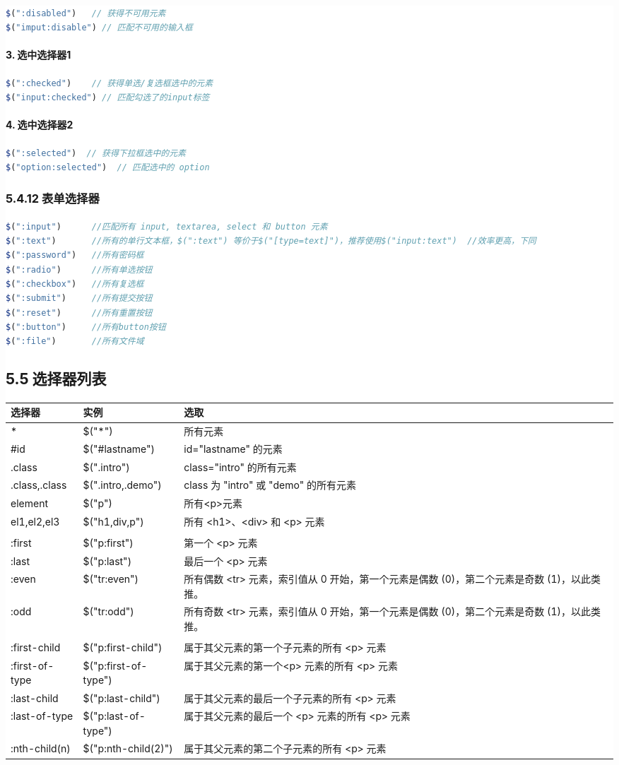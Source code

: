 ```javascript
$(":disabled")   // 获得不可用元素
$("imput:disable") // 匹配不可用的输入框
```

#### 3. 选中选择器1

```javascript
$(":checked")    // 获得单选/复选框选中的元素
$("input:checked") // 匹配勾选了的input标签
```

#### 4. 选中选择器2

```javascript
$(":selected")  // 获得下拉框选中的元素
$("option:selected")  // 匹配选中的 option
```

### 5.4.12 表单选择器

```javascript
$(":input")      //匹配所有 input, textarea, select 和 button 元素
$(":text")       //所有的单行文本框，$(":text") 等价于$("[type=text]")，推荐使用$("input:text")  //效率更高，下同
$(":password")   //所有密码框
$(":radio")      //所有单选按钮
$(":checkbox")   //所有复选框
$(":submit")     //所有提交按钮
$(":reset")      //所有重置按钮
$(":button")     //所有button按钮
$(":file")       //所有文件域
```

## 5.5 选择器列表

| 选择器|实例|选取|
| :-- | :-- | :--|
| \*| $("\*")                        | 所有元素                                                     |
| #id|$("#lastname")|id="lastname" 的元素 |
| .class|$(".intro")| class="intro" 的所有元素|
| .class,.class|$(".intro,.demo")|class 为 "intro" 或 "demo" 的所有元素|
| element|$("p")|所有\<p>元素|
| el1,el2,el3 | $("h1,div,p")| 所有 \<h1>、\<div> 和 \<p> 元素|
||||
| :first| $("p:first")| 第一个 \<p> 元素|
| :last| $("p:last")| 最后一个 \<p> 元素|
| :even| $("tr:even")| 所有偶数 \<tr> 元素，索引值从 0 开始，第一个元素是偶数 (0)，第二个元素是奇数 (1)，以此类推。 |
| :odd| $("tr:odd")| 所有奇数 \<tr> 元素，索引值从 0 开始，第一个元素是偶数 (0)，第二个元素是奇数 (1)，以此类推。 |
||||
| :first-child | $("p:first-child")| 属于其父元素的第一个子元素的所有 \<p> 元素|
| :first-of-type | $("p:first-of-type")| 属于其父元素的第一个\<p> 元素的所有 \<p> 元素|
| :last-child| $("p:last-child")| 属于其父元素的最后一个子元素的所有 \<p> 元素|
| :last-of-type| $("p:last-of-type")| 属于其父元素的最后一个 \<p> 元素的所有 \<p> 元素|
| :nth-child(n)| $("p:nth-child(2)")| 属于其父元素的第二个子元素的所有 \<p> 元素|
